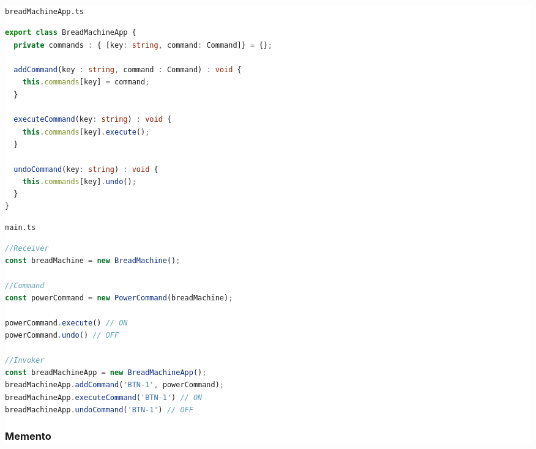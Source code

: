 `breadMachineApp.ts`

```ts
export class BreadMachineApp {
  private commands : { [key: string, command: Command]} = {};

  addCommand(key : string, command : Command) : void {
    this.commands[key] = command;
  }

  executeCommand(key: string) : void {
    this.commands[key].execute();
  }

  undoCommand(key: string) : void {
    this.commands[key].undo();
  }
}
```

`main.ts`

```ts
//Receiver
const breadMachine = new BreadMachine();

//Command
const powerCommand = new PowerCommand(breadMachine);

powerCommand.execute() // ON
powerCommand.undo() // OFF

//Invoker
const breadMachineApp = new BreadMachineApp();
breadMachineApp.addCommand('BTN-1', powerCommand);
breadMachineApp.executeCommand('BTN-1') // ON
breadMachineApp.undoCommand('BTN-1') // OFF
```

### Memento
